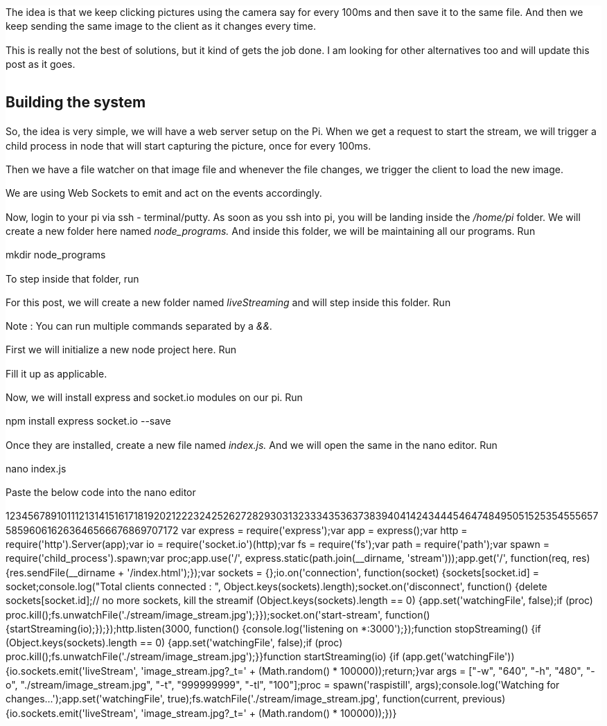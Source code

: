 The idea is that we keep clicking pictures using the camera say for every 100ms and then save it to the same file. And then we keep sending the same image to the client as it changes every time.

This is really not the best of solutions, but it kind of gets the job done. I am looking for other alternatives too and will update this post as it goes.

## Building the system

So, the idea is very simple, we will have a web server setup on the Pi. When we get a request to start the stream, we will trigger a child process in node that will start capturing the picture, once for every 100ms.

Then we have a file watcher on that image file and whenever the file changes, we trigger the client to load the new image.

We are using Web Sockets to emit and act on the events accordingly.

Now, login to your pi via ssh - terminal/putty. As soon as you ssh into pi, you will be landing inside the _/home/pi_ folder. We will create a new folder here named _node_programs._ And inside this folder, we will be maintaining all our programs. Run

mkdir node_programs

To step inside that folder, run

For this post, we will create a new folder named _liveStreaming_ and will step inside this folder. Run

Note : You can run multiple commands separated by a _&&._

First we will initialize a new node project here. Run

Fill it up as applicable.

Now, we will install express and socket.io modules on our pi. Run

npm install express socket.io --save

Once they are installed, create a new file named _index.js._ And we will open the same in the nano editor. Run

nano index.js

Paste the below code into the nano editor

123456789101112131415161718192021222324252627282930313233343536373839404142434445464748495051525354555657585960616263646566676869707172 
var express = require('express');var app = express();var http = require('http').Server(app);var io = require('socket.io')(http);var fs = require('fs');var path = require('path');var spawn = require('child_process').spawn;var proc;app.use('/', express.static(path.join(__dirname, 'stream')));app.get('/', function(req, res) {res.sendFile(__dirname + '/index.html');});var sockets = {};io.on('connection', function(socket) {sockets[socket.id] = socket;console.log("Total clients connected : ", Object.keys(sockets).length);socket.on('disconnect', function() {delete sockets[socket.id];// no more sockets, kill the streamif (Object.keys(sockets).length == 0) {app.set('watchingFile', false);if (proc) proc.kill();fs.unwatchFile('./stream/image_stream.jpg');}});socket.on('start-stream', function() {startStreaming(io);});});http.listen(3000, function() {console.log('listening on *:3000');});function stopStreaming() {if (Object.keys(sockets).length == 0) {app.set('watchingFile', false);if (proc) proc.kill();fs.unwatchFile('./stream/image_stream.jpg');}}function startStreaming(io) {if (app.get('watchingFile')) {io.sockets.emit('liveStream', 'image_stream.jpg?_t=' + (Math.random() * 100000));return;}var args = ["-w", "640", "-h", "480", "-o", "./stream/image_stream.jpg", "-t", "999999999", "-tl", "100"];proc = spawn('raspistill', args);console.log('Watching for changes...');app.set('watchingFile', true);fs.watchFile('./stream/image_stream.jpg', function(current, previous) {io.sockets.emit('liveStream', 'image_stream.jpg?_t=' + (Math.random() * 100000));})}
